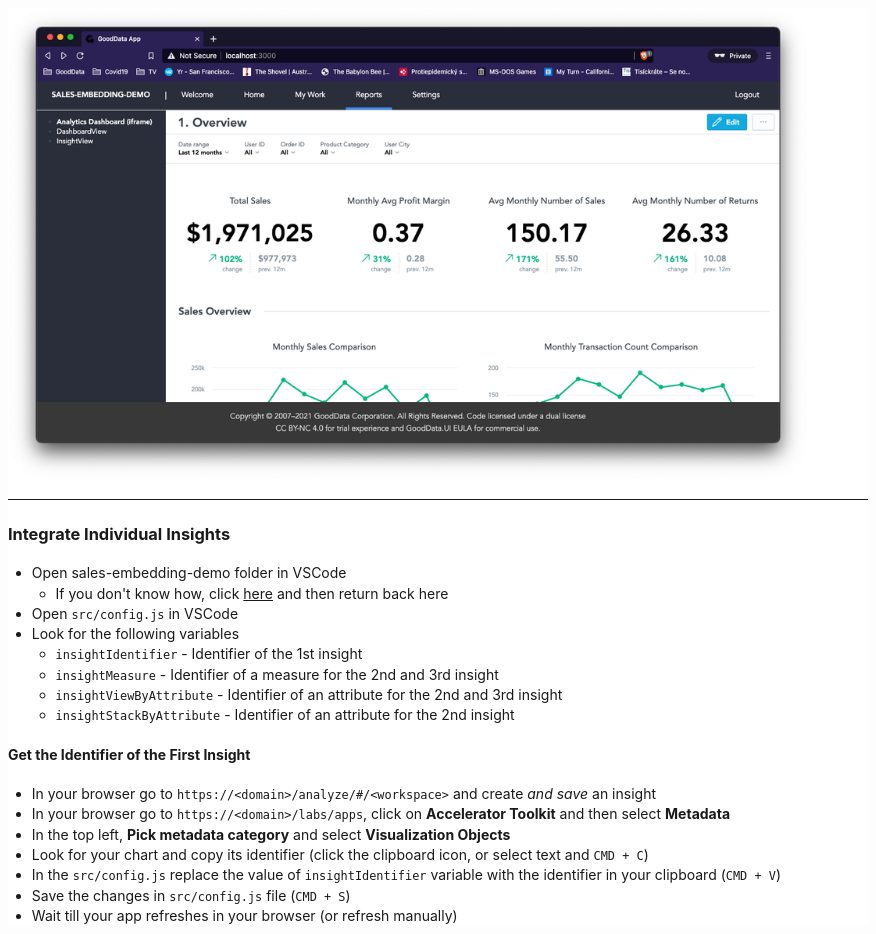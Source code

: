 <img src="public/configuration/03-change-colors-01.png" width=800>

---

### Integrate Individual Insights

* Open sales-embedding-demo folder in VSCode
  * If you don't know how, click [here](#opening-sales-embedding-demo-in-visual-studio-code) and then return back here
* Open `src/config.js` in VSCode
* Look for the following variables
  * `insightIdentifier` - Identifier of the 1st insight
  * `insightMeasure` - Identifier of a measure for the 2nd and 3rd insight
  * `insightViewByAttribute` - Identifier of an attribute for the 2nd and 3rd insight
  * `insightStackByAttribute` - Identifier of an attribute for the 2nd insight

#### Get the Identifier of the First Insight

* In your browser go to `https://<domain>/analyze/#/<workspace>` and create _and save_ an insight
* In your browser go to `https://<domain>/labs/apps`, click on **Accelerator Toolkit** and then select **Metadata**
* In the top left, **Pick metadata category** and select **Visualization Objects**
* Look for your chart and copy its identifier (click the clipboard icon, or select text and `CMD + C`)
* In the `src/config.js` replace the value of `insightIdentifier` variable with the identifier in your clipboard (`CMD + V`)
* Save the changes in `src/config.js` file (`CMD + S`)
* Wait till your app refreshes in your browser (or refresh manually)
